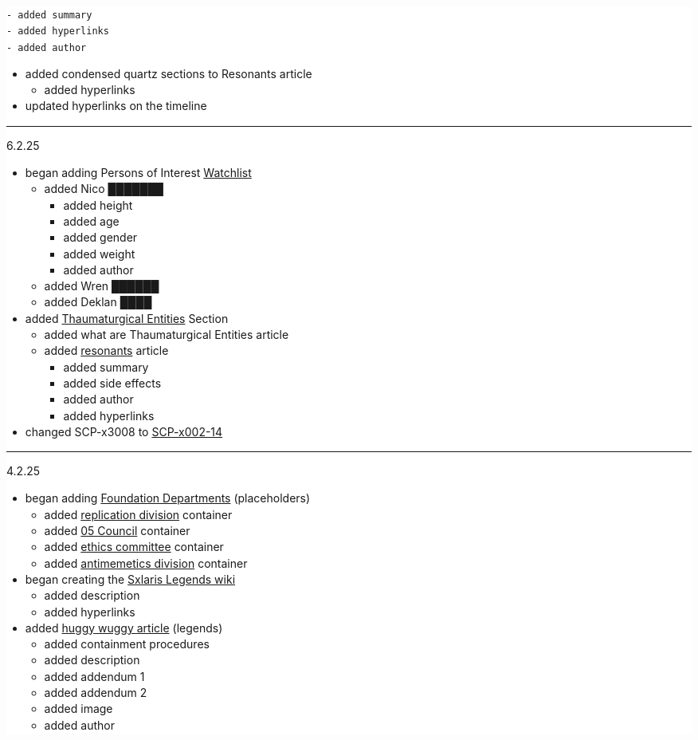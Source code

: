     - added summary
    - added hyperlinks
    - added author
- added condensed quartz sections to Resonants article
    - added hyperlinks
- updated hyperlinks on the timeline

----------------------------------------------------------
6.2.25
- began adding Persons of Interest [Watchlist](https://www.worldanvil.com/w/sxlaris-sxlar-wasteland/c/watchlist-category)
    - added Nico ███████
        - added height
        - added age
        - added gender
        - added weight
        - added author
    - added Wren ██████
    - added Deklan ████
- added [Thaumaturgical Entities](https://www.worldanvil.com/w/sxlaris-sxlar-wasteland/c/thaumaturgical-entities-category) Section
    - added what are Thaumaturgical Entities article
    - added [resonants](https://www.worldanvil.com/w/sxlaris-sxlar-wasteland/a/resonants-article) article
        - added summary
        - added side effects
        - added author
        - added hyperlinks
- changed SCP-x3008 to [SCP-x002-14](https://www.worldanvil.com/w/sxlaris-sxlar-wasteland/a/level-14-7C-the-infinite-entertainment-complex-article)

----------------------------------------------------------
4.2.25
- began adding [Foundation Departments](https://www.worldanvil.com/w/sxlaris-sxlar-wasteland/c/foundation-departments-category) (placeholders)
    - added [replication division](https://www.worldanvil.com/w/sxlaris-sxlar-wasteland/a/replication-division-article) container
    - added [05 Council](https://www.worldanvil.com/w/sxlaris-sxlar-wasteland/a/05-council-article) container
    - added [ethics committee](https://www.worldanvil.com/w/sxlaris-sxlar-wasteland/a/ethics-committee-article) container
    - added [antimemetics division](https://www.worldanvil.com/w/sxlaris-sxlar-wasteland/a/antimemetics-division-article) container
- began creating the [Sxlaris Legends wiki](https://www.worldanvil.com/w/sxlaris-legends-sxlar-wasteland)
    - added description
    - added hyperlinks
- added [huggy wuggy article](https://www.worldanvil.com/w/sxlaris-legends-sxlar-wasteland/a/scp-nc-1170-7C-huggy-wuggy-article) (legends)
    - added containment procedures
    - added description
    - added addendum 1
    - added addendum 2
    - added image
    - added author
